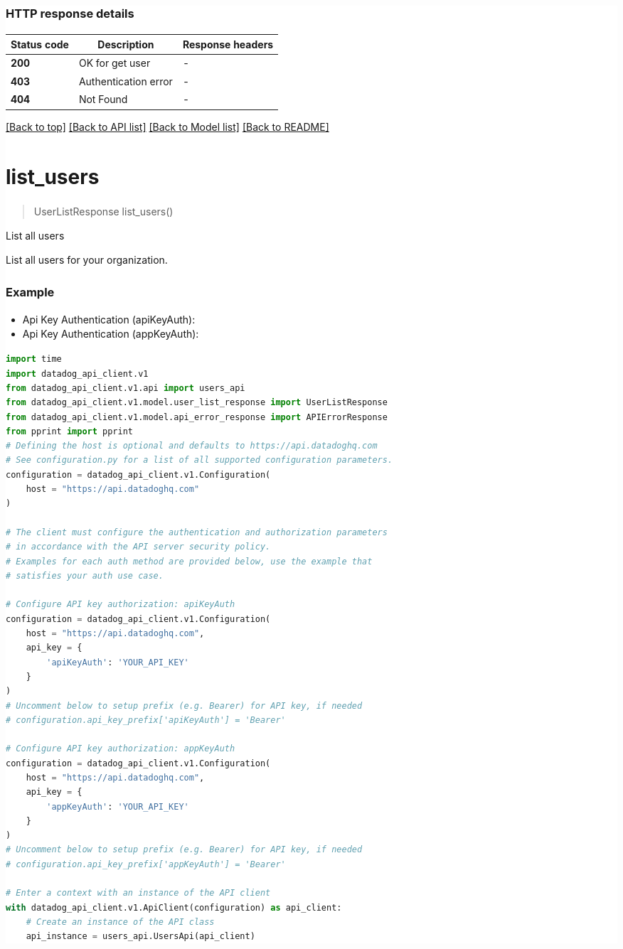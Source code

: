 ### HTTP response details
| Status code | Description | Response headers |
|-------------|-------------|------------------|
**200** | OK for get user |  -  |
**403** | Authentication error |  -  |
**404** | Not Found |  -  |

[[Back to top]](#) [[Back to API list]](README.md#documentation-for-api-endpoints) [[Back to Model list]](README.md#documentation-for-models) [[Back to README]](README.md)

# **list_users**
> UserListResponse list_users()

List all users

List all users for your organization.

### Example

* Api Key Authentication (apiKeyAuth):
* Api Key Authentication (appKeyAuth):
```python
import time
import datadog_api_client.v1
from datadog_api_client.v1.api import users_api
from datadog_api_client.v1.model.user_list_response import UserListResponse
from datadog_api_client.v1.model.api_error_response import APIErrorResponse
from pprint import pprint
# Defining the host is optional and defaults to https://api.datadoghq.com
# See configuration.py for a list of all supported configuration parameters.
configuration = datadog_api_client.v1.Configuration(
    host = "https://api.datadoghq.com"
)

# The client must configure the authentication and authorization parameters
# in accordance with the API server security policy.
# Examples for each auth method are provided below, use the example that
# satisfies your auth use case.

# Configure API key authorization: apiKeyAuth
configuration = datadog_api_client.v1.Configuration(
    host = "https://api.datadoghq.com",
    api_key = {
        'apiKeyAuth': 'YOUR_API_KEY'
    }
)
# Uncomment below to setup prefix (e.g. Bearer) for API key, if needed
# configuration.api_key_prefix['apiKeyAuth'] = 'Bearer'

# Configure API key authorization: appKeyAuth
configuration = datadog_api_client.v1.Configuration(
    host = "https://api.datadoghq.com",
    api_key = {
        'appKeyAuth': 'YOUR_API_KEY'
    }
)
# Uncomment below to setup prefix (e.g. Bearer) for API key, if needed
# configuration.api_key_prefix['appKeyAuth'] = 'Bearer'

# Enter a context with an instance of the API client
with datadog_api_client.v1.ApiClient(configuration) as api_client:
    # Create an instance of the API class
    api_instance = users_api.UsersApi(api_client)

```